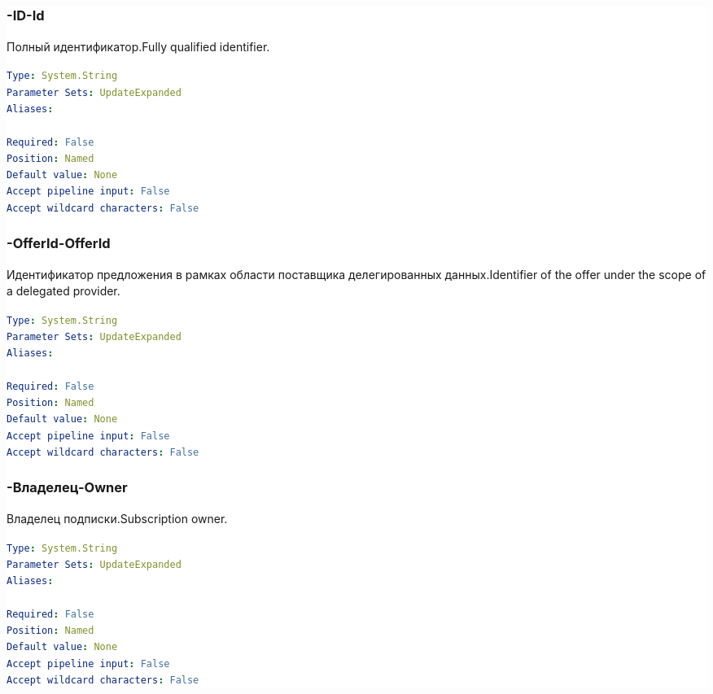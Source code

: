 ### <span data-ttu-id="9790c-121">-ID</span><span class="sxs-lookup"><span data-stu-id="9790c-121">-Id</span></span>
<span data-ttu-id="9790c-122">Полный идентификатор.</span><span class="sxs-lookup"><span data-stu-id="9790c-122">Fully qualified identifier.</span></span>

```yaml
Type: System.String
Parameter Sets: UpdateExpanded
Aliases:

Required: False
Position: Named
Default value: None
Accept pipeline input: False
Accept wildcard characters: False

```

### <span data-ttu-id="9790c-123">-OfferId</span><span class="sxs-lookup"><span data-stu-id="9790c-123">-OfferId</span></span>
<span data-ttu-id="9790c-124">Идентификатор предложения в рамках области поставщика делегированных данных.</span><span class="sxs-lookup"><span data-stu-id="9790c-124">Identifier of the offer under the scope of a delegated provider.</span></span>

```yaml
Type: System.String
Parameter Sets: UpdateExpanded
Aliases:

Required: False
Position: Named
Default value: None
Accept pipeline input: False
Accept wildcard characters: False

```

### <span data-ttu-id="9790c-125">-Владелец</span><span class="sxs-lookup"><span data-stu-id="9790c-125">-Owner</span></span>
<span data-ttu-id="9790c-126">Владелец подписки.</span><span class="sxs-lookup"><span data-stu-id="9790c-126">Subscription owner.</span></span>

```yaml
Type: System.String
Parameter Sets: UpdateExpanded
Aliases:

Required: False
Position: Named
Default value: None
Accept pipeline input: False
Accept wildcard characters: False

```
